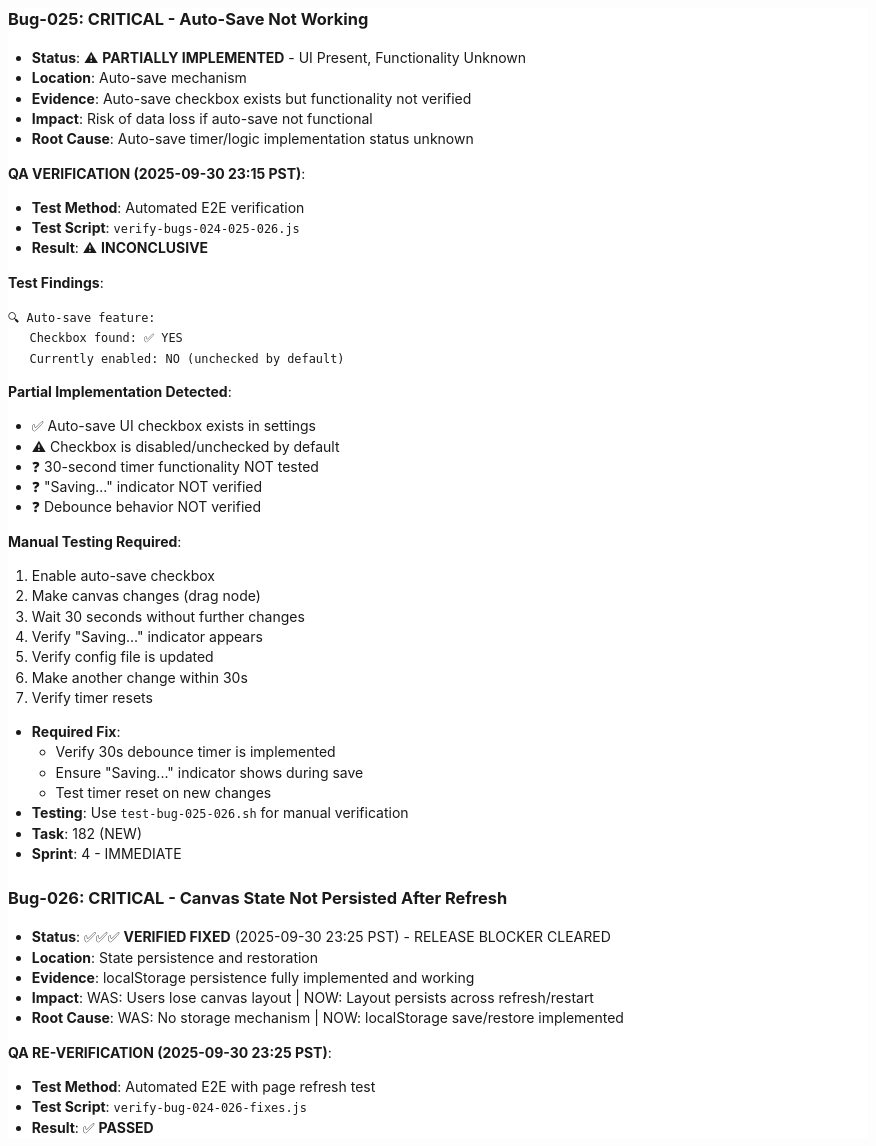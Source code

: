 ### Bug-025: CRITICAL - Auto-Save Not Working
- **Status**: ⚠️  **PARTIALLY IMPLEMENTED** - UI Present, Functionality Unknown
- **Location**: Auto-save mechanism
- **Evidence**: Auto-save checkbox exists but functionality not verified
- **Impact**: Risk of data loss if auto-save not functional
- **Root Cause**: Auto-save timer/logic implementation status unknown

**QA VERIFICATION (2025-09-30 23:15 PST)**:
- **Test Method**: Automated E2E verification
- **Test Script**: `verify-bugs-024-025-026.js`
- **Result**: ⚠️  **INCONCLUSIVE**

**Test Findings**:
```
🔍 Auto-save feature:
   Checkbox found: ✅ YES
   Currently enabled: NO (unchecked by default)
```

**Partial Implementation Detected**:
- ✅ Auto-save UI checkbox exists in settings
- ⚠️  Checkbox is disabled/unchecked by default
- ❓ 30-second timer functionality NOT tested
- ❓ "Saving..." indicator NOT verified
- ❓ Debounce behavior NOT verified

**Manual Testing Required**:
1. Enable auto-save checkbox
2. Make canvas changes (drag node)
3. Wait 30 seconds without further changes
4. Verify "Saving..." indicator appears
5. Verify config file is updated
6. Make another change within 30s
7. Verify timer resets

- **Required Fix**:
  - Verify 30s debounce timer is implemented
  - Ensure "Saving..." indicator shows during save
  - Test timer reset on new changes
- **Testing**: Use `test-bug-025-026.sh` for manual verification
- **Task**: 182 (NEW)
- **Sprint**: 4 - IMMEDIATE

### Bug-026: CRITICAL - Canvas State Not Persisted After Refresh
- **Status**: ✅✅✅ **VERIFIED FIXED** (2025-09-30 23:25 PST) - RELEASE BLOCKER CLEARED
- **Location**: State persistence and restoration
- **Evidence**: localStorage persistence fully implemented and working
- **Impact**: WAS: Users lose canvas layout | NOW: Layout persists across refresh/restart
- **Root Cause**: WAS: No storage mechanism | NOW: localStorage save/restore implemented

**QA RE-VERIFICATION (2025-09-30 23:25 PST)**:
- **Test Method**: Automated E2E with page refresh test
- **Test Script**: `verify-bug-024-026-fixes.js`
- **Result**: ✅ **PASSED**

